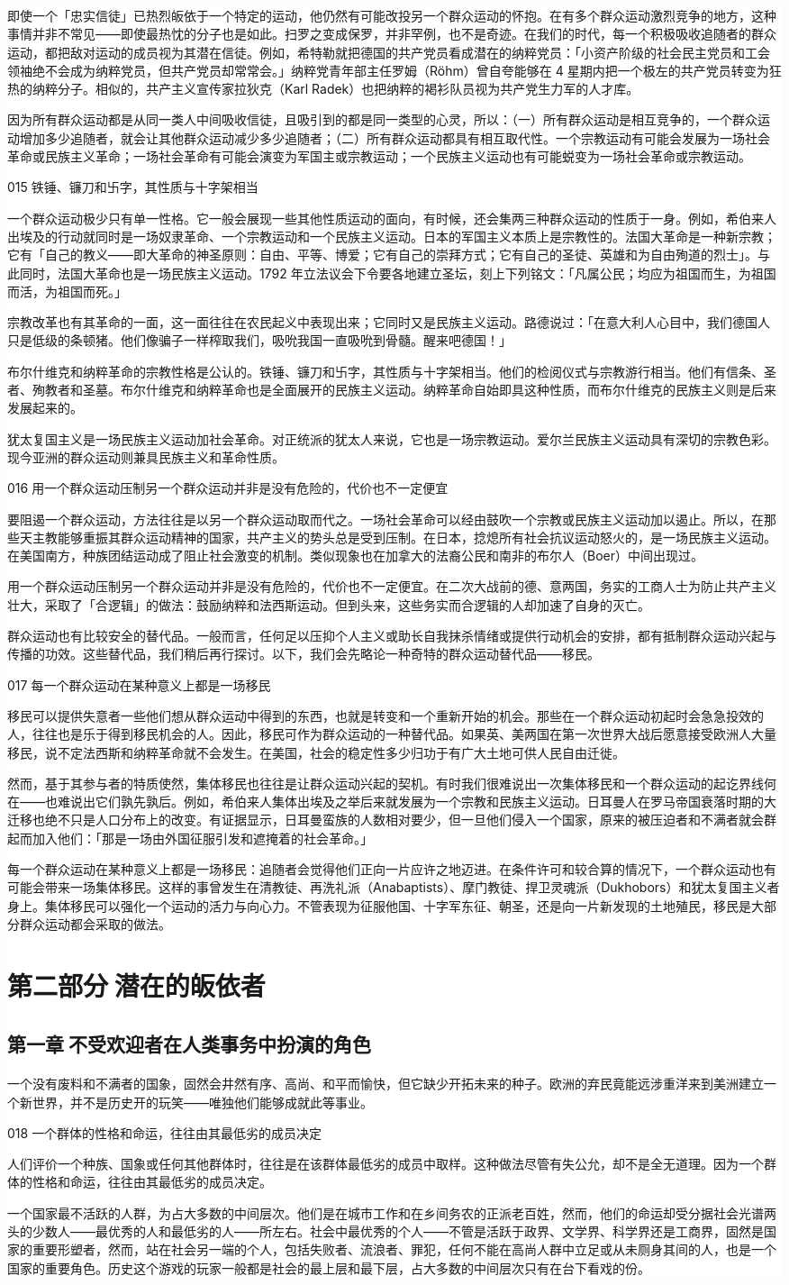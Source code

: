 即使一个「忠实信徒」已热烈皈依于一个特定的运动，他仍然有可能改投另一个群众运动的怀抱。在有多个群众运动激烈竞争的地方，这种事情并非不常见——即使最热忱的分子也是如此。扫罗之变成保罗，并非罕例，也不是奇迹。在我们的时代，每一个积极吸收追随者的群众运动，都把敌对运动的成员视为其潜在信徒。例如，希特勒就把德国的共产党员看成潜在的纳粹党员：「小资产阶级的社会民主党员和工会领袖绝不会成为纳粹党员，但共产党员却常常会。」纳粹党青年部主任罗姆（Röhm）曾自夸能够在 4 星期内把一个极左的共产党员转变为狂热的纳粹分子。相似的，共产主义宣传家拉狄克（Karl Radek）也把纳粹的褐衫队员视为共产党生力军的人才库。

因为所有群众运动都是从同一类人中间吸收信徒，且吸引到的都是同一类型的心灵，所以：（一）所有群众运动是相互竞争的，一个群众运动增加多少追随者，就会让其他群众运动减少多少追随者；（二）所有群众运动都具有相互取代性。一个宗教运动有可能会发展为一场社会革命或民族主义革命；一场社会革命有可能会演变为军国主或宗教运动；一个民族主义运动也有可能蜕变为一场社会革命或宗教运动。

015 铁锤、镰刀和卐字，其性质与十字架相当

一个群众运动极少只有单一性格。它一般会展现一些其他性质运动的面向，有时候，还会集两三种群众运动的性质于一身。例如，希伯来人出埃及的行动就同时是一场奴隶革命、一个宗教运动和一个民族主义运动。日本的军国主义本质上是宗教性的。法国大革命是一种新宗教；它有「自己的教义——即大革命的神圣原则：自由、平等、博爱；它有自己的崇拜方式；它有自己的圣徒、英雄和为自由殉道的烈士」。与此同时，法国大革命也是一场民族主义运动。1792 年立法议会下令要各地建立圣坛，刻上下列铭文：「凡属公民；均应为祖国而生，为祖国而活，为祖国而死。」

宗教改革也有其革命的一面，这一面往往在农民起义中表现出来；它同时又是民族主义运动。路德说过：「在意大利人心目中，我们德国人只是低级的条顿猪。他们像骗子一样榨取我们，吸吮我国一直吸吮到骨髓。醒来吧德国！」

布尔什维克和纳粹革命的宗教性格是公认的。铁锤、镰刀和卐字，其性质与十字架相当。他们的检阅仪式与宗教游行相当。他们有信条、圣者、殉教者和圣墓。布尔什维克和纳粹革命也是全面展开的民族主义运动。纳粹革命自始即具这种性质，而布尔什维克的民族主义则是后来发展起来的。

犹太复国主义是一场民族主义运动加社会革命。对正统派的犹太人来说，它也是一场宗教运动。爱尔兰民族主义运动具有深切的宗教色彩。现今亚洲的群众运动则兼具民族主义和革命性质。

016 用一个群众运动压制另一个群众运动并非是没有危险的，代价也不一定便宜

要阻遏一个群众运动，方法往往是以另一个群众运动取而代之。一场社会革命可以经由鼓吹一个宗教或民族主义运动加以遏止。所以，在那些天主教能够重振其群众运动精神的国家，共产主义的势头总是受到压制。在日本，捻熄所有社会抗议运动怒火的，是一场民族主义运动。在美国南方，种族团结运动成了阻止社会激变的机制。类似现象也在加拿大的法裔公民和南非的布尔人（Boer）中间出现过。

用一个群众运动压制另一个群众运动并非是没有危险的，代价也不一定便宜。在二次大战前的德、意两国，务实的工商人士为防止共产主义壮大，采取了「合逻辑」的做法：鼓励纳粹和法西斯运动。但到头来，这些务实而合逻辑的人却加速了自身的灭亡。

群众运动也有比较安全的替代品。一般而言，任何足以压抑个人主义或助长自我抹杀情绪或提供行动机会的安排，都有抵制群众运动兴起与传播的功效。这些替代品，我们稍后再行探讨。以下，我们会先略论一种奇特的群众运动替代品——移民。

017 每一个群众运动在某种意义上都是一场移民

移民可以提供失意者一些他们想从群众运动中得到的东西，也就是转变和一个重新开始的机会。那些在一个群众运动初起时会急急投效的人，往往也是乐于得到移民机会的人。因此，移民可作为群众运动的一种替代品。如果英、美两国在第一次世界大战后愿意接受欧洲人大量移民，说不定法西斯和纳粹革命就不会发生。在美国，社会的稳定性多少归功于有广大土地可供人民自由迁徙。

然而，基于其参与者的特质使然，集体移民也往往是让群众运动兴起的契机。有时我们很难说出一次集体移民和一个群众运动的起讫界线何在——也难说出它们孰先孰后。例如，希伯来人集体出埃及之举后来就发展为一个宗教和民族主义运动。日耳曼人在罗马帝国衰落时期的大迁移也绝不只是人口分布上的改变。有证据显示，日耳曼蛮族的人数相对要少，但一旦他们侵入一个国家，原来的被压迫者和不满者就会群起而加入他们：「那是一场由外国征服引发和遮掩着的社会革命。」

每一个群众运动在某种意义上都是一场移民：追随者会觉得他们正向一片应许之地迈进。在条件许可和较合算的情况下，一个群众运动也有可能会带来一场集体移民。这样的事曾发生在清教徒、再洗礼派（Anabaptists）、摩门教徒、捍卫灵魂派（Dukhobors）和犹太复国主义者身上。集体移民可以强化一个运动的活力与向心力。不管表现为征服他国、十字军东征、朝圣，还是向一片新发现的土地殖民，移民是大部分群众运动都会采取的做法。

# 第二部分 潜在的皈依者

## 第一章 不受欢迎者在人类事务中扮演的角色

一个没有废料和不满者的国象，固然会井然有序、高尚、和平而愉快，但它缺少开拓未来的种子。欧洲的弃民竟能远涉重洋来到美洲建立一个新世界，并不是历史开的玩笑——唯独他们能够成就此等事业。

018 一个群体的性格和命运，往往由其最低劣的成员决定

人们评价一个种族、国象或任何其他群体时，往往是在该群体最低劣的成员中取样。这种做法尽管有失公允，却不是全无道理。因为一个群体的性格和命运，往往由其最低劣的成员决定。

一个国家最不活跃的人群，为占大多数的中间层次。他们是在城市工作和在乡间务农的正派老百姓，然而，他们的命运却受分据社会光谱两头的少数人——最优秀的人和最低劣的人——所左右。社会中最优秀的个人——不管是活跃于政界、文学界、科学界还是工商界，固然是国家的重要形塑者，然而，站在社会另一端的个人，包括失败者、流浪者、罪犯，任何不能在高尚人群中立足或从未厕身其间的人，也是一个国家的重要角色。历史这个游戏的玩家一般都是社会的最上层和最下层，占大多数的中间层次只有在台下看戏的份。
